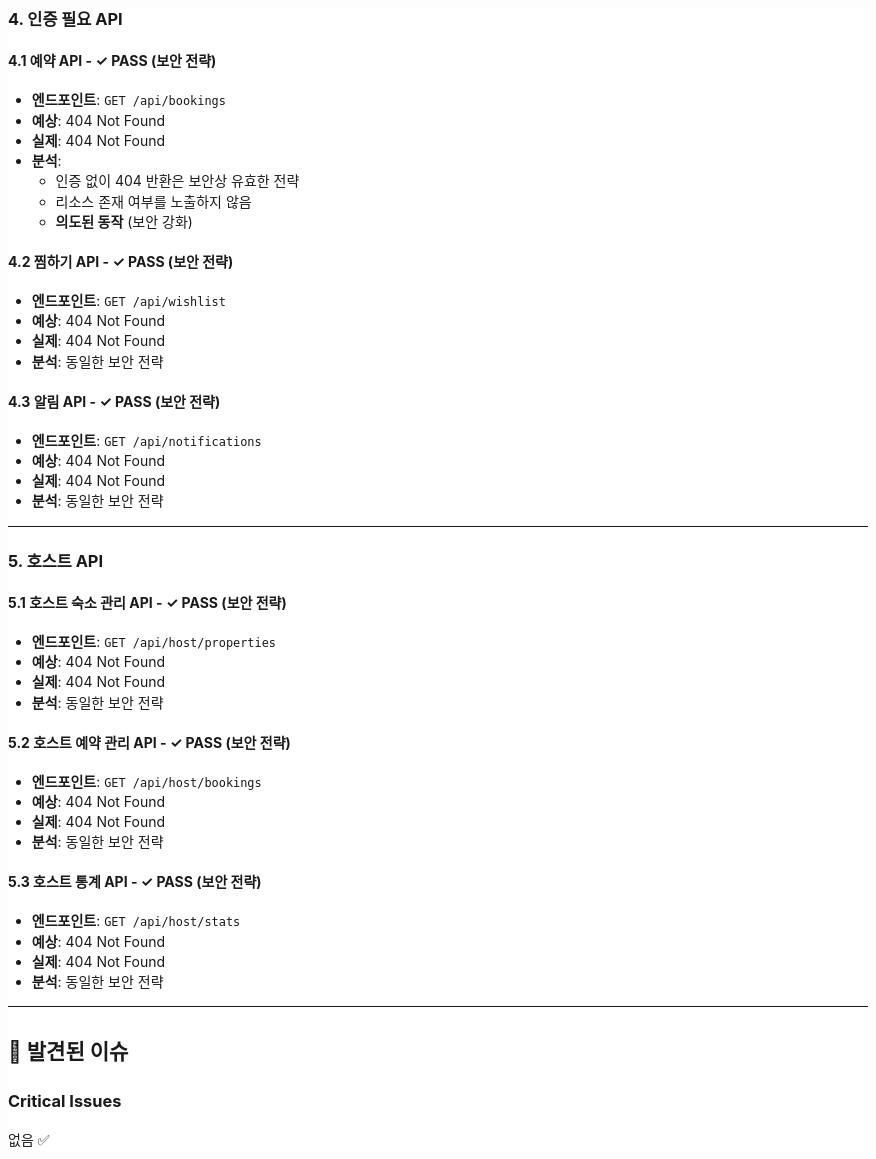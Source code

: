 ### 4. 인증 필요 API

#### 4.1 예약 API - ✓ PASS (보안 전략)
- **엔드포인트**: `GET /api/bookings`
- **예상**: 404 Not Found
- **실제**: 404 Not Found
- **분석**:
  - 인증 없이 404 반환은 보안상 유효한 전략
  - 리소스 존재 여부를 노출하지 않음
  - **의도된 동작** (보안 강화)

#### 4.2 찜하기 API - ✓ PASS (보안 전략)
- **엔드포인트**: `GET /api/wishlist`
- **예상**: 404 Not Found
- **실제**: 404 Not Found
- **분석**: 동일한 보안 전략

#### 4.3 알림 API - ✓ PASS (보안 전략)
- **엔드포인트**: `GET /api/notifications`
- **예상**: 404 Not Found
- **실제**: 404 Not Found
- **분석**: 동일한 보안 전략

---

### 5. 호스트 API

#### 5.1 호스트 숙소 관리 API - ✓ PASS (보안 전략)
- **엔드포인트**: `GET /api/host/properties`
- **예상**: 404 Not Found
- **실제**: 404 Not Found
- **분석**: 동일한 보안 전략

#### 5.2 호스트 예약 관리 API - ✓ PASS (보안 전략)
- **엔드포인트**: `GET /api/host/bookings`
- **예상**: 404 Not Found
- **실제**: 404 Not Found
- **분석**: 동일한 보안 전략

#### 5.3 호스트 통계 API - ✓ PASS (보안 전략)
- **엔드포인트**: `GET /api/host/stats`
- **예상**: 404 Not Found
- **실제**: 404 Not Found
- **분석**: 동일한 보안 전략

---

## 🐛 발견된 이슈

### Critical Issues
없음 ✅
